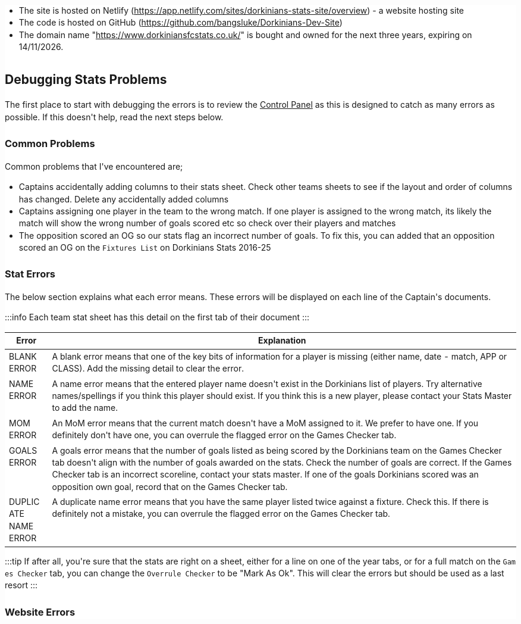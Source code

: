 - The site is hosted on Netlify (<a href="https://app.netlify.com/sites/dorkinians-stats-site/overview" target="_blank">https://app.netlify.com/sites/dorkinians-stats-site/overview</a>) - a website hosting site
- The code is hosted on GitHub (<a href="https://github.com/bangsluke/Dorkinians-Dev-Site" target="_blank">https://github.com/bangsluke/Dorkinians-Dev-Site</a>)
- The domain name "https://www.dorkiniansfcstats.co.uk/" is bought and owned for the next three years, expiring on 14/11/2026.

## Debugging Stats Problems

The first place to start with debugging the errors is to review the [Control Panel](#control-panel) as this is designed to catch as many errors as possible. If this doesn't help, read the next steps below.

### Common Problems

Common problems that I've encountered are;

- Captains accidentally adding columns to their stats sheet. Check other teams sheets to see if the layout and order of columns has changed. Delete any accidentally added columns
- Captains assigning one player in the team to the wrong match. If one player is assigned to the wrong match, its likely the match will show the wrong number of goals scored etc so check over their players and matches
- The opposition scored an OG so our stats flag an incorrect number of goals. To fix this, you can added that an opposition scored an OG on the `Fixtures List` on Dorkinians Stats 2016-25

### Stat Errors

The below section explains what each error means. These errors will be displayed on each line of the Captain's documents.

:::info
Each team stat sheet has this detail on the first tab of their document
:::

|Error|Explanation|
|---|---|
|BLANK ERROR|A blank error means that one of the key bits of information for a player is missing (either name, date - match, APP or CLASS). Add the missing detail to clear the error.|
|NAME ERROR|A name error means that the entered player name doesn't exist in the Dorkinians list of players. Try alternative names/spellings if you think this player should exist. If you think this is a new player, please contact your Stats Master to add the name.|
|MOM ERROR|An MoM error means that the current match doesn't have a MoM assigned to it. We prefer to have one. If you definitely don't have one, you can overrule the flagged error on the Games Checker tab.|
|GOALS ERROR|A goals error means that the number of goals listed as being scored by the Dorkinians team on the Games Checker tab doesn't align with the number of goals awarded on the stats. Check the number of goals are correct. If the Games Checker tab is an incorrect scoreline, contact your stats master. If one of the goals Dorkinians scored was an opposition own goal, record that on the Games Checker tab.|
|DUPLICATE NAME ERROR|A duplicate name error means that you have the same player listed twice against a fixture. Check this. If there is definitely not a mistake, you can overrule the flagged error on the Games Checker tab.|

:::tip
If after all, you're sure that the stats are right on a sheet, either for a line on one of the year tabs, or for a full match on the `Games Checker` tab, you can change the `Overrule Checker` to be "Mark As Ok". This will clear the errors but should be used as a last resort
:::

### Website Errors
